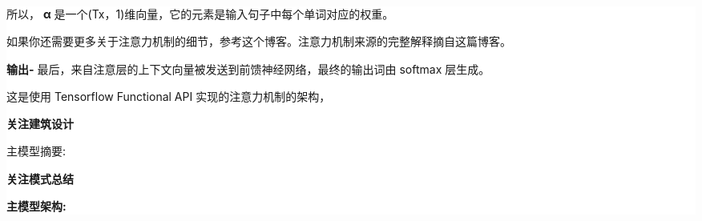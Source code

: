 所以， **α** 是一个(Tx，1)维向量，它的元素是输入句子中每个单词对应的权重。

如果你还需要更多关于注意力机制的细节，参考这个博客。注意力机制来源的完整解释摘自这篇博客。

**输出-** 最后，来自注意层的上下文向量被发送到前馈神经网络，最终的输出词由 softmax 层生成。

这是使用 Tensorflow Functional API 实现的注意力机制的架构，

**关注建筑设计**

主模型摘要:

**关注模式总结**

**主模型架构:**
